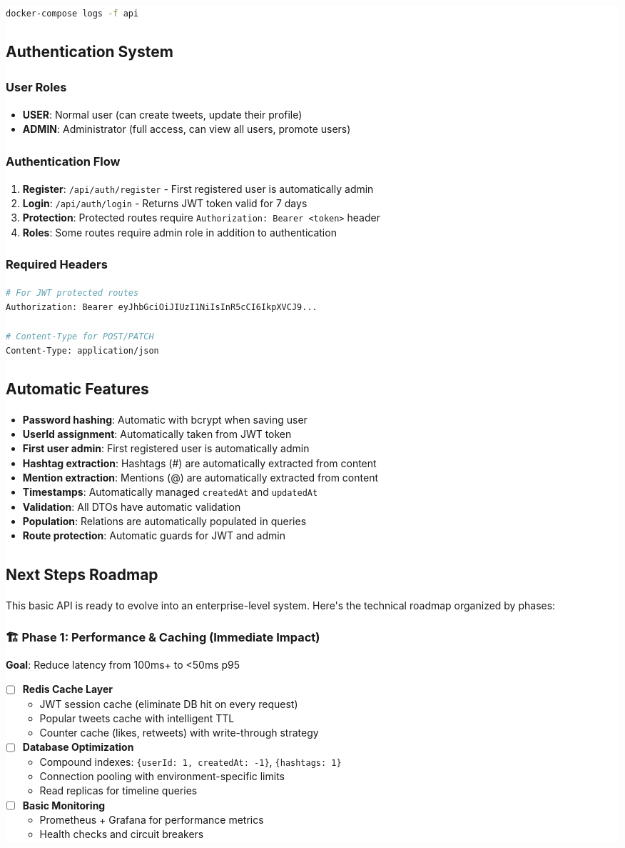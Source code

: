 ```bash
docker-compose logs -f api
```

## Authentication System

### User Roles
- **USER**: Normal user (can create tweets, update their profile)
- **ADMIN**: Administrator (full access, can view all users, promote users)

### Authentication Flow
1. **Register**: `/api/auth/register` - First registered user is automatically admin
2. **Login**: `/api/auth/login` - Returns JWT token valid for 7 days
3. **Protection**: Protected routes require `Authorization: Bearer <token>` header
4. **Roles**: Some routes require admin role in addition to authentication

### Required Headers
```bash
# For JWT protected routes
Authorization: Bearer eyJhbGciOiJIUzI1NiIsInR5cCI6IkpXVCJ9...

# Content-Type for POST/PATCH
Content-Type: application/json
```

## Automatic Features

- **Password hashing**: Automatic with bcrypt when saving user
- **UserId assignment**: Automatically taken from JWT token
- **First user admin**: First registered user is automatically admin
- **Hashtag extraction**: Hashtags (#) are automatically extracted from content
- **Mention extraction**: Mentions (@) are automatically extracted from content
- **Timestamps**: Automatically managed `createdAt` and `updatedAt`
- **Validation**: All DTOs have automatic validation
- **Population**: Relations are automatically populated in queries
- **Route protection**: Automatic guards for JWT and admin

##  Next Steps Roadmap

This basic API is ready to evolve into an enterprise-level system. Here's the technical roadmap organized by phases:

### **🏗️ Phase 1: Performance & Caching (Immediate Impact)**
**Goal**: Reduce latency from 100ms+ to <50ms p95

- [ ] **Redis Cache Layer**
  - JWT session cache (eliminate DB hit on every request)
  - Popular tweets cache with intelligent TTL
  - Counter cache (likes, retweets) with write-through strategy
- [ ] **Database Optimization**
  - Compound indexes: `{userId: 1, createdAt: -1}`, `{hashtags: 1}`
  - Connection pooling with environment-specific limits
  - Read replicas for timeline queries
- [ ] **Basic Monitoring**
  - Prometheus + Grafana for performance metrics
  - Health checks and circuit breakers
